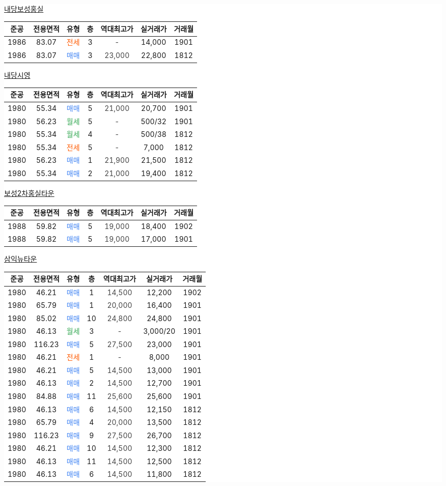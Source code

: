 [내당보성홍실](https://search.naver.com/search.naver?query=%EB%8C%80%EA%B5%AC%EA%B4%91%EC%97%AD%EC%8B%9C+%EC%84%9C%EA%B5%AC+%EB%82%B4%EB%8B%B9%EB%8F%99+%EB%82%B4%EB%8B%B9%EB%B3%B4%EC%84%B1%ED%99%8D%EC%8B%A4)

|준공|전용면적|유형|층|역대최고가|실거래가|거래월|
|:---:|:---:|:---:|:---:|:---:|:---:|:---:|
|1986|83.07|<span style="color:#ff5a00">전세</span>|3|<span style="color:#444444">-</span>|14,000|1901|
|1986|83.07|<span style="color:#4285f3">매매</span>|3|<span style="color:#444444">23,000</span>|22,800|1812|

[내당시영](https://search.naver.com/search.naver?query=%EB%8C%80%EA%B5%AC%EA%B4%91%EC%97%AD%EC%8B%9C+%EC%84%9C%EA%B5%AC+%EB%82%B4%EB%8B%B9%EB%8F%99+%EB%82%B4%EB%8B%B9%EC%8B%9C%EC%98%81)

|준공|전용면적|유형|층|역대최고가|실거래가|거래월|
|:---:|:---:|:---:|:---:|:---:|:---:|:---:|
|1980|55.34|<span style="color:#4285f3">매매</span>|5|<span style="color:#444444">21,000</span>|20,700|1901|
|1980|56.23|<span style="color:#34a853">월세</span>|5|<span style="color:#444444">-</span>|500/32|1901|
|1980|55.34|<span style="color:#34a853">월세</span>|4|<span style="color:#444444">-</span>|500/38|1812|
|1980|55.34|<span style="color:#ff5a00">전세</span>|5|<span style="color:#444444">-</span>|7,000|1812|
|1980|56.23|<span style="color:#4285f3">매매</span>|1|<span style="color:#444444">21,900</span>|21,500|1812|
|1980|55.34|<span style="color:#4285f3">매매</span>|2|<span style="color:#444444">21,000</span>|19,400|1812|

[보성2차홍실타운](https://search.naver.com/search.naver?query=%EB%8C%80%EA%B5%AC%EA%B4%91%EC%97%AD%EC%8B%9C+%EC%84%9C%EA%B5%AC+%EB%82%B4%EB%8B%B9%EB%8F%99+%EB%B3%B4%EC%84%B12%EC%B0%A8%ED%99%8D%EC%8B%A4%ED%83%80%EC%9A%B4)

|준공|전용면적|유형|층|역대최고가|실거래가|거래월|
|:---:|:---:|:---:|:---:|:---:|:---:|:---:|
|1988|59.82|<span style="color:#4285f3">매매</span>|5|<span style="color:#444444">19,000</span>|18,400|1902|
|1988|59.82|<span style="color:#4285f3">매매</span>|5|<span style="color:#444444">19,000</span>|17,000|1901|

[삼익뉴타운](https://search.naver.com/search.naver?query=%EB%8C%80%EA%B5%AC%EA%B4%91%EC%97%AD%EC%8B%9C+%EC%84%9C%EA%B5%AC+%EB%82%B4%EB%8B%B9%EB%8F%99+%EC%82%BC%EC%9D%B5%EB%89%B4%ED%83%80%EC%9A%B4)

|준공|전용면적|유형|층|역대최고가|실거래가|거래월|
|:---:|:---:|:---:|:---:|:---:|:---:|:---:|
|1980|46.21|<span style="color:#4285f3">매매</span>|1|<span style="color:#444444">14,500</span>|12,200|1902|
|1980|65.79|<span style="color:#4285f3">매매</span>|1|<span style="color:#444444">20,000</span>|16,400|1901|
|1980|85.02|<span style="color:#4285f3">매매</span>|10|<span style="color:#444444">24,800</span>|24,800|1901|
|1980|46.13|<span style="color:#34a853">월세</span>|3|<span style="color:#444444">-</span>|3,000/20|1901|
|1980|116.23|<span style="color:#4285f3">매매</span>|5|<span style="color:#444444">27,500</span>|23,000|1901|
|1980|46.21|<span style="color:#ff5a00">전세</span>|1|<span style="color:#444444">-</span>|8,000|1901|
|1980|46.21|<span style="color:#4285f3">매매</span>|5|<span style="color:#444444">14,500</span>|13,000|1901|
|1980|46.13|<span style="color:#4285f3">매매</span>|2|<span style="color:#444444">14,500</span>|12,700|1901|
|1980|84.88|<span style="color:#4285f3">매매</span>|11|<span style="color:#444444">25,600</span>|25,600|1901|
|1980|46.13|<span style="color:#4285f3">매매</span>|6|<span style="color:#444444">14,500</span>|12,150|1812|
|1980|65.79|<span style="color:#4285f3">매매</span>|4|<span style="color:#444444">20,000</span>|13,500|1812|
|1980|116.23|<span style="color:#4285f3">매매</span>|9|<span style="color:#444444">27,500</span>|26,700|1812|
|1980|46.21|<span style="color:#4285f3">매매</span>|10|<span style="color:#444444">14,500</span>|12,300|1812|
|1980|46.13|<span style="color:#4285f3">매매</span>|11|<span style="color:#444444">14,500</span>|12,500|1812|
|1980|46.13|<span style="color:#4285f3">매매</span>|6|<span style="color:#444444">14,500</span>|11,800|1812|